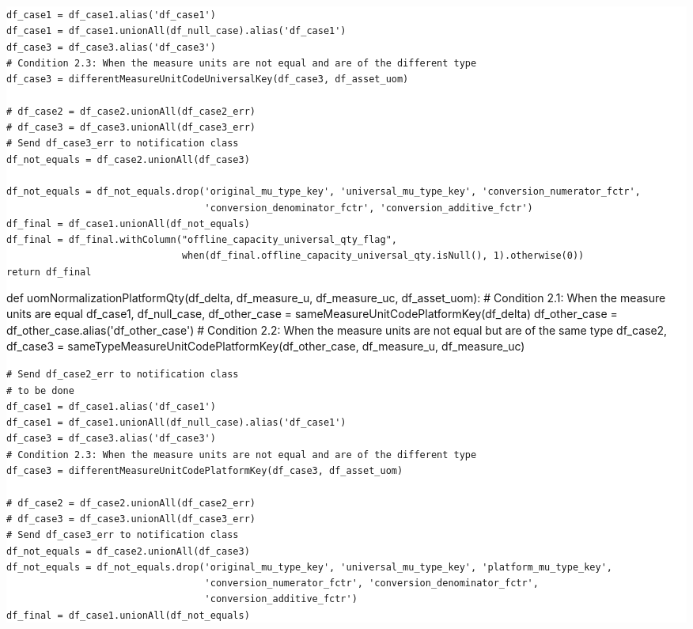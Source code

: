     df_case1 = df_case1.alias('df_case1')
    df_case1 = df_case1.unionAll(df_null_case).alias('df_case1')
    df_case3 = df_case3.alias('df_case3')
    # Condition 2.3: When the measure units are not equal and are of the different type
    df_case3 = differentMeasureUnitCodeUniversalKey(df_case3, df_asset_uom)

    # df_case2 = df_case2.unionAll(df_case2_err)
    # df_case3 = df_case3.unionAll(df_case3_err)
    # Send df_case3_err to notification class
    df_not_equals = df_case2.unionAll(df_case3)

    df_not_equals = df_not_equals.drop('original_mu_type_key', 'universal_mu_type_key', 'conversion_numerator_fctr',
                                       'conversion_denominator_fctr', 'conversion_additive_fctr')
    df_final = df_case1.unionAll(df_not_equals)
    df_final = df_final.withColumn("offline_capacity_universal_qty_flag",
                                   when(df_final.offline_capacity_universal_qty.isNull(), 1).otherwise(0))
    return df_final


def uomNormalizationPlatformQty(df_delta, df_measure_u, df_measure_uc, df_asset_uom):
    # Condition 2.1: When the measure units are equal
    df_case1, df_null_case, df_other_case = sameMeasureUnitCodePlatformKey(df_delta)
    df_other_case = df_other_case.alias('df_other_case')
    # Condition 2.2: When the measure units are not equal but are of the same type
    df_case2, df_case3 = sameTypeMeasureUnitCodePlatformKey(df_other_case, df_measure_u, df_measure_uc)

    # Send df_case2_err to notification class
    # to be done
    df_case1 = df_case1.alias('df_case1')
    df_case1 = df_case1.unionAll(df_null_case).alias('df_case1')
    df_case3 = df_case3.alias('df_case3')
    # Condition 2.3: When the measure units are not equal and are of the different type
    df_case3 = differentMeasureUnitCodePlatformKey(df_case3, df_asset_uom)

    # df_case2 = df_case2.unionAll(df_case2_err)
    # df_case3 = df_case3.unionAll(df_case3_err)
    # Send df_case3_err to notification class
    df_not_equals = df_case2.unionAll(df_case3)
    df_not_equals = df_not_equals.drop('original_mu_type_key', 'universal_mu_type_key', 'platform_mu_type_key',
                                       'conversion_numerator_fctr', 'conversion_denominator_fctr',
                                       'conversion_additive_fctr')
    df_final = df_case1.unionAll(df_not_equals)